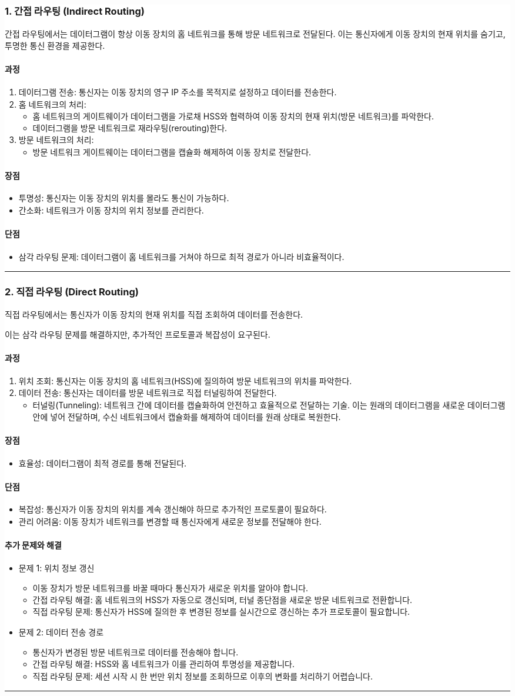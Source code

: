 
### 1. 간접 라우팅 (Indirect Routing)

간접 라우팅에서는 데이터그램이 항상 이동 장치의 홈 네트워크를 통해 방문 네트워크로 전달된다. 이는 통신자에게 이동 장치의 현재 위치를 숨기고, 투명한 통신 환경을 제공한다.

#### 과정

1. 데이터그램 전송: 통신자는 이동 장치의 영구 IP 주소를 목적지로 설정하고 데이터를 전송한다.
2. 홈 네트워크의 처리:
   - 홈 네트워크의 게이트웨이가 데이터그램을 가로채 HSS와 협력하여 이동 장치의 현재 위치(방문 네트워크)를 파악한다.
   - 데이터그램을 방문 네트워크로 재라우팅(rerouting)한다.
3. 방문 네트워크의 처리:
   - 방문 네트워크 게이트웨이는 데이터그램을 캡슐화 해제하여 이동 장치로 전달한다.

#### 장점

- 투명성: 통신자는 이동 장치의 위치를 몰라도 통신이 가능하다.
- 간소화: 네트워크가 이동 장치의 위치 정보를 관리한다.

#### 단점

- 삼각 라우팅 문제: 데이터그램이 홈 네트워크를 거쳐야 하므로 최적 경로가 아니라 비효율적이다.

---

### 2. 직접 라우팅 (Direct Routing)

직접 라우팅에서는 통신자가 이동 장치의 현재 위치를 직접 조회하여 데이터를 전송한다.

이는 삼각 라우팅 문제를 해결하지만, 추가적인 프로토콜과 복잡성이 요구된다.

#### 과정

1. 위치 조회: 통신자는 이동 장치의 홈 네트워크(HSS)에 질의하여 방문 네트워크의 위치를 파악한다.
2. 데이터 전송: 통신자는 데이터를 방문 네트워크로 직접 터널링하여 전달한다.
   - 터널링(Tunneling): 네트워크 간에 데이터를 캡슐화하여 안전하고 효율적으로 전달하는 기술. 이는 원래의 데이터그램을 새로운 데이터그램 안에 넣어 전달하며, 수신 네트워크에서 캡슐화를 해제하여 데이터를 원래 상태로 복원한다.

#### 장점

- 효율성: 데이터그램이 최적 경로를 통해 전달된다.

#### 단점

- 복잡성: 통신자가 이동 장치의 위치를 계속 갱신해야 하므로 추가적인 프로토콜이 필요하다.
- 관리 어려움: 이동 장치가 네트워크를 변경할 때 통신자에게 새로운 정보를 전달해야 한다.

#### 추가 문제와 해결

- 문제 1: 위치 정보 갱신
  - 이동 장치가 방문 네트워크를 바꿀 때마다 통신자가 새로운 위치를 알아야 합니다.
  - 간접 라우팅 해결: 홈 네트워크의 HSS가 자동으로 갱신되며, 터널 종단점을 새로운 방문 네트워크로 전환합니다.
  - 직접 라우팅 문제: 통신자가 HSS에 질의한 후 변경된 정보를 실시간으로 갱신하는 추가 프로토콜이 필요합니다.

- 문제 2: 데이터 전송 경로
  - 통신자가 변경된 방문 네트워크로 데이터를 전송해야 합니다.
  - 간접 라우팅 해결: HSS와 홈 네트워크가 이를 관리하여 투명성을 제공합니다.
  - 직접 라우팅 문제: 세션 시작 시 한 번만 위치 정보를 조회하므로 이후의 변화를 처리하기 어렵습니다.

---